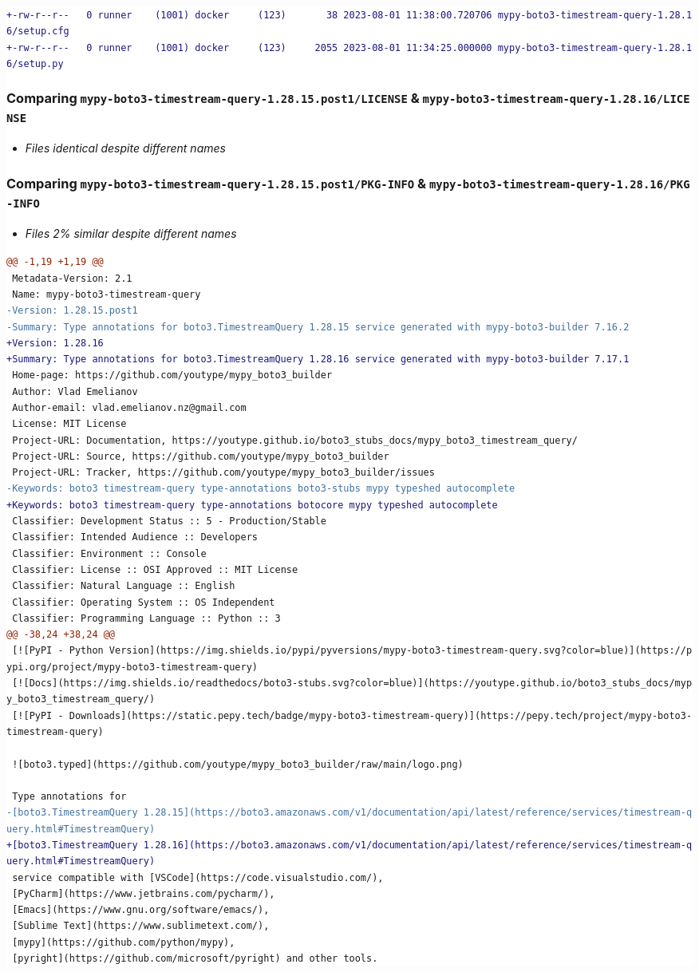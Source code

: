 ```diff
+-rw-r--r--   0 runner    (1001) docker     (123)       38 2023-08-01 11:38:00.720706 mypy-boto3-timestream-query-1.28.16/setup.cfg
+-rw-r--r--   0 runner    (1001) docker     (123)     2055 2023-08-01 11:34:25.000000 mypy-boto3-timestream-query-1.28.16/setup.py
```

### Comparing `mypy-boto3-timestream-query-1.28.15.post1/LICENSE` & `mypy-boto3-timestream-query-1.28.16/LICENSE`

 * *Files identical despite different names*

### Comparing `mypy-boto3-timestream-query-1.28.15.post1/PKG-INFO` & `mypy-boto3-timestream-query-1.28.16/PKG-INFO`

 * *Files 2% similar despite different names*

```diff
@@ -1,19 +1,19 @@
 Metadata-Version: 2.1
 Name: mypy-boto3-timestream-query
-Version: 1.28.15.post1
-Summary: Type annotations for boto3.TimestreamQuery 1.28.15 service generated with mypy-boto3-builder 7.16.2
+Version: 1.28.16
+Summary: Type annotations for boto3.TimestreamQuery 1.28.16 service generated with mypy-boto3-builder 7.17.1
 Home-page: https://github.com/youtype/mypy_boto3_builder
 Author: Vlad Emelianov
 Author-email: vlad.emelianov.nz@gmail.com
 License: MIT License
 Project-URL: Documentation, https://youtype.github.io/boto3_stubs_docs/mypy_boto3_timestream_query/
 Project-URL: Source, https://github.com/youtype/mypy_boto3_builder
 Project-URL: Tracker, https://github.com/youtype/mypy_boto3_builder/issues
-Keywords: boto3 timestream-query type-annotations boto3-stubs mypy typeshed autocomplete
+Keywords: boto3 timestream-query type-annotations botocore mypy typeshed autocomplete
 Classifier: Development Status :: 5 - Production/Stable
 Classifier: Intended Audience :: Developers
 Classifier: Environment :: Console
 Classifier: License :: OSI Approved :: MIT License
 Classifier: Natural Language :: English
 Classifier: Operating System :: OS Independent
 Classifier: Programming Language :: Python :: 3
@@ -38,24 +38,24 @@
 [![PyPI - Python Version](https://img.shields.io/pypi/pyversions/mypy-boto3-timestream-query.svg?color=blue)](https://pypi.org/project/mypy-boto3-timestream-query)
 [![Docs](https://img.shields.io/readthedocs/boto3-stubs.svg?color=blue)](https://youtype.github.io/boto3_stubs_docs/mypy_boto3_timestream_query/)
 [![PyPI - Downloads](https://static.pepy.tech/badge/mypy-boto3-timestream-query)](https://pepy.tech/project/mypy-boto3-timestream-query)
 
 ![boto3.typed](https://github.com/youtype/mypy_boto3_builder/raw/main/logo.png)
 
 Type annotations for
-[boto3.TimestreamQuery 1.28.15](https://boto3.amazonaws.com/v1/documentation/api/latest/reference/services/timestream-query.html#TimestreamQuery)
+[boto3.TimestreamQuery 1.28.16](https://boto3.amazonaws.com/v1/documentation/api/latest/reference/services/timestream-query.html#TimestreamQuery)
 service compatible with [VSCode](https://code.visualstudio.com/),
 [PyCharm](https://www.jetbrains.com/pycharm/),
 [Emacs](https://www.gnu.org/software/emacs/),
 [Sublime Text](https://www.sublimetext.com/),
 [mypy](https://github.com/python/mypy),
 [pyright](https://github.com/microsoft/pyright) and other tools.
```